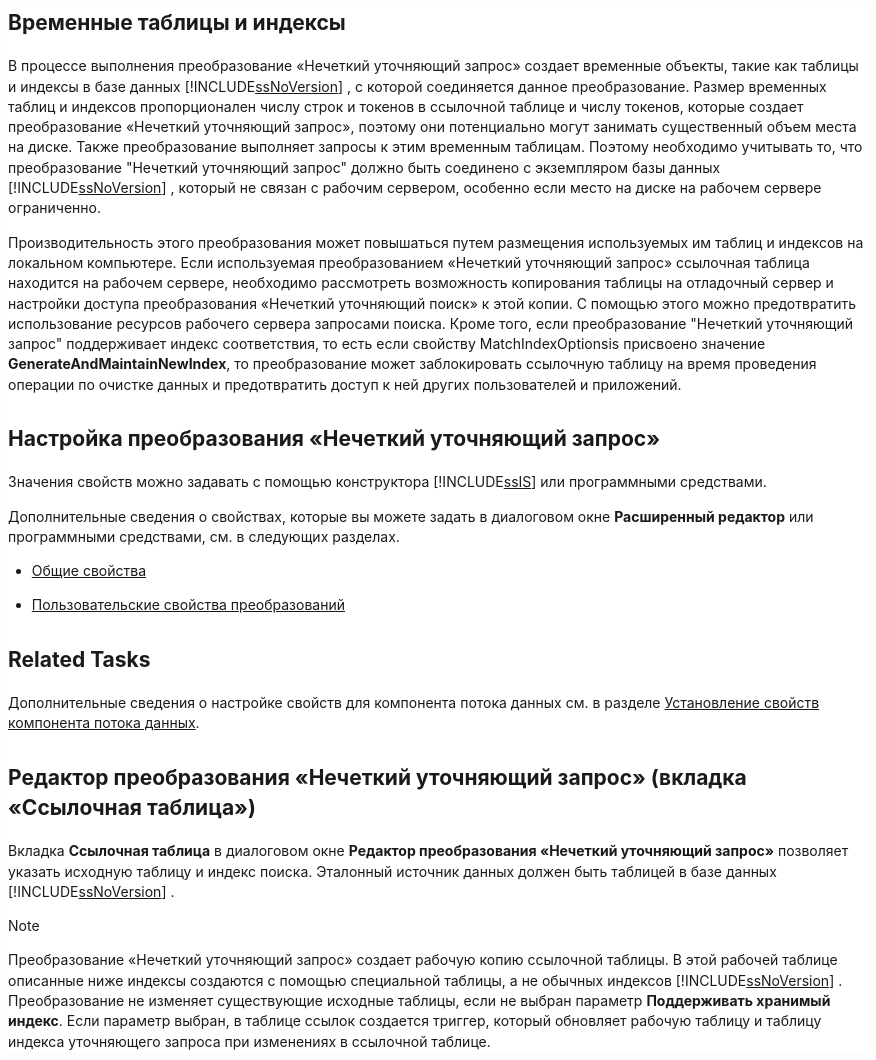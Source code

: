 ## <a name="temporary-tables-and-indexes"></a>Временные таблицы и индексы  
 В процессе выполнения преобразование «Нечеткий уточняющий запрос» создает временные объекты, такие как таблицы и индексы в базе данных [!INCLUDE[ssNoVersion](../../../includes/ssnoversion-md.md)] , с которой соединяется данное преобразование. Размер временных таблиц и индексов пропорционален числу строк и токенов в ссылочной таблице и числу токенов, которые создает преобразование «Нечеткий уточняющий запрос», поэтому они потенциально могут занимать существенный объем места на диске. Также преобразование выполняет запросы к этим временным таблицам. Поэтому необходимо учитывать то, что преобразование "Нечеткий уточняющий запрос" должно быть соединено с экземпляром базы данных [!INCLUDE[ssNoVersion](../../../includes/ssnoversion-md.md)] , который не связан с рабочим сервером, особенно если место на диске на рабочем сервере ограниченно.  
  
 Производительность этого преобразования может повышаться путем размещения используемых им таблиц и индексов на локальном компьютере. Если используемая преобразованием «Нечеткий уточняющий запрос» ссылочная таблица находится на рабочем сервере, необходимо рассмотреть возможность копирования таблицы на отладочный сервер и настройки доступа преобразования «Нечеткий уточняющий поиск» к этой копии. С помощью этого можно предотвратить использование ресурсов рабочего сервера запросами поиска. Кроме того, если преобразование "Нечеткий уточняющий запрос" поддерживает индекс соответствия, то есть если свойству MatchIndexOptionsis присвоено значение **GenerateAndMaintainNewIndex**, то преобразование может заблокировать ссылочную таблицу на время проведения операции по очистке данных и предотвратить доступ к ней других пользователей и приложений.  
  
## <a name="configuring-the-fuzzy-lookup-transformation"></a>Настройка преобразования «Нечеткий уточняющий запрос»  
 Значения свойств можно задавать с помощью конструктора [!INCLUDE[ssIS](../../../includes/ssis-md.md)] или программными средствами.  
  
 Дополнительные сведения о свойствах, которые вы можете задать в диалоговом окне **Расширенный редактор** или программными средствами, см. в следующих разделах.  
  
-   [Общие свойства](http://msdn.microsoft.com/library/51973502-5cc6-4125-9fce-e60fa1b7b796)  
  
-   [Пользовательские свойства преобразований](../../../integration-services/data-flow/transformations/transformation-custom-properties.md)  
  
## <a name="related-tasks"></a>Related Tasks  
 Дополнительные сведения о настройке свойств для компонента потока данных см. в разделе [Установление свойств компонента потока данных](../../../integration-services/data-flow/set-the-properties-of-a-data-flow-component.md).  
  
## <a name="fuzzy-lookup-transformation-editor-reference-table-tab"></a>Редактор преобразования «Нечеткий уточняющий запрос» (вкладка «Ссылочная таблица»)
  Вкладка **Ссылочная таблица** в диалоговом окне **Редактор преобразования «Нечеткий уточняющий запрос»** позволяет указать исходную таблицу и индекс поиска. Эталонный источник данных должен быть таблицей в базе данных [!INCLUDE[ssNoVersion](../../../includes/ssnoversion-md.md)] .  
  
> [!NOTE]  
>  Преобразование «Нечеткий уточняющий запрос» создает рабочую копию ссылочной таблицы. В этой рабочей таблице описанные ниже индексы создаются с помощью специальной таблицы, а не обычных индексов [!INCLUDE[ssNoVersion](../../../includes/ssnoversion-md.md)] . Преобразование не изменяет существующие исходные таблицы, если не выбран параметр **Поддерживать хранимый индекс**. Если параметр выбран, в таблице ссылок создается триггер, который обновляет рабочую таблицу и таблицу индекса уточняющего запроса при изменениях в ссылочной таблице.  
  